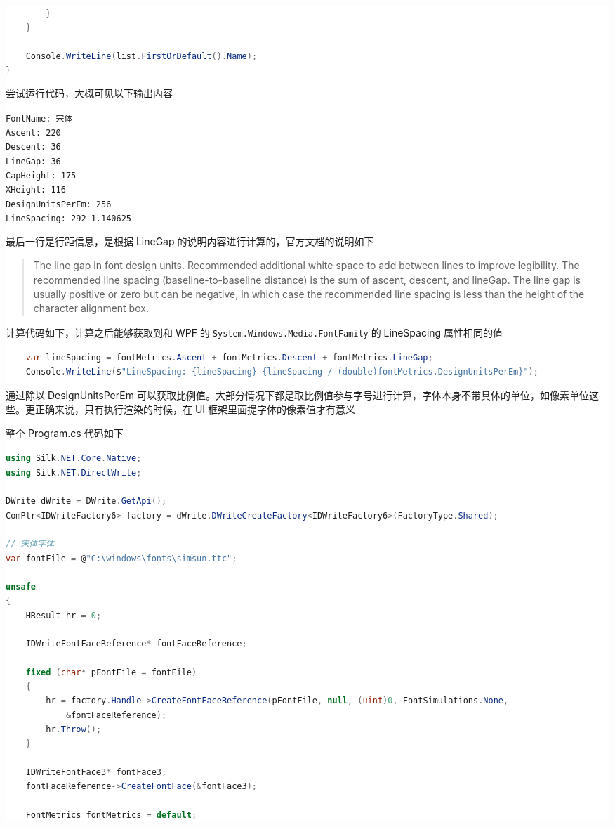 ```csharp
        }
    }

    Console.WriteLine(list.FirstOrDefault().Name);
}
```

尝试运行代码，大概可见以下输出内容

```
FontName: 宋体
Ascent: 220
Descent: 36
LineGap: 36
CapHeight: 175
XHeight: 116
DesignUnitsPerEm: 256
LineSpacing: 292 1.140625
```

最后一行是行距信息，是根据 LineGap 的说明内容进行计算的，官方文档的说明如下

> The line gap in font design units. Recommended additional white space to add between lines to improve legibility. The recommended line spacing (baseline-to-baseline distance) is the sum of ascent, descent, and lineGap. The line gap is usually positive or zero but can be negative, in which case the recommended line spacing is less than the height of the character alignment box.

计算代码如下，计算之后能够获取到和 WPF 的 `System.Windows.Media.FontFamily` 的 LineSpacing 属性相同的值

```csharp
    var lineSpacing = fontMetrics.Ascent + fontMetrics.Descent + fontMetrics.LineGap;
    Console.WriteLine($"LineSpacing: {lineSpacing} {lineSpacing / (double)fontMetrics.DesignUnitsPerEm}");
```

通过除以 DesignUnitsPerEm 可以获取比例值。大部分情况下都是取比例值参与字号进行计算，字体本身不带具体的单位，如像素单位这些。更正确来说，只有执行渲染的时候，在 UI 框架里面提字体的像素值才有意义

整个 Program.cs 代码如下

```csharp
using Silk.NET.Core.Native;
using Silk.NET.DirectWrite;

DWrite dWrite = DWrite.GetApi();
ComPtr<IDWriteFactory6> factory = dWrite.DWriteCreateFactory<IDWriteFactory6>(FactoryType.Shared);

// 宋体字体
var fontFile = @"C:\windows\fonts\simsun.ttc";

unsafe
{
    HResult hr = 0;

    IDWriteFontFaceReference* fontFaceReference;

    fixed (char* pFontFile = fontFile)
    {
        hr = factory.Handle->CreateFontFaceReference(pFontFile, null, (uint)0, FontSimulations.None,
            &fontFaceReference);
        hr.Throw();
    }

    IDWriteFontFace3* fontFace3;
    fontFaceReference->CreateFontFace(&fontFace3);

    FontMetrics fontMetrics = default;
```